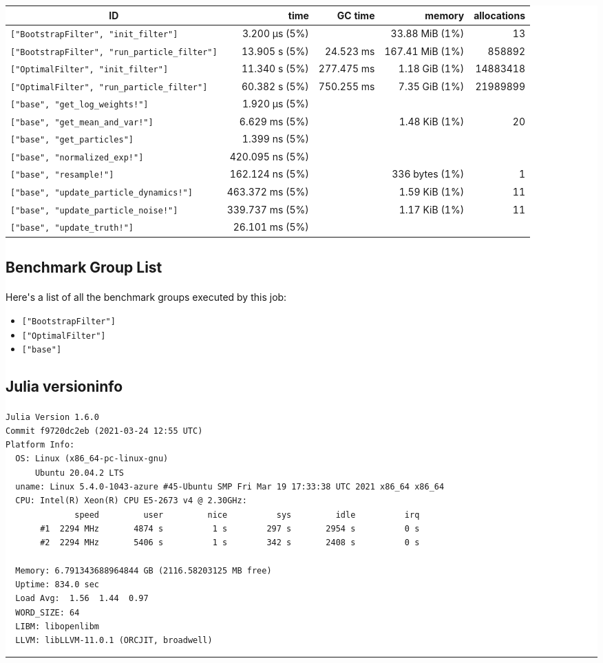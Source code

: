 | ID                                           | time            | GC time    | memory          | allocations |
|----------------------------------------------|----------------:|-----------:|----------------:|------------:|
| `["BootstrapFilter", "init_filter"]`         |   3.200 μs (5%) |            |  33.88 MiB (1%) |          13 |
| `["BootstrapFilter", "run_particle_filter"]` |   13.905 s (5%) |  24.523 ms | 167.41 MiB (1%) |      858892 |
| `["OptimalFilter", "init_filter"]`           |   11.340 s (5%) | 277.475 ms |   1.18 GiB (1%) |    14883418 |
| `["OptimalFilter", "run_particle_filter"]`   |   60.382 s (5%) | 750.255 ms |   7.35 GiB (1%) |    21989899 |
| `["base", "get_log_weights!"]`               |   1.920 μs (5%) |            |                 |             |
| `["base", "get_mean_and_var!"]`              |   6.629 ms (5%) |            |   1.48 KiB (1%) |          20 |
| `["base", "get_particles"]`                  |   1.399 ns (5%) |            |                 |             |
| `["base", "normalized_exp!"]`                | 420.095 ns (5%) |            |                 |             |
| `["base", "resample!"]`                      | 162.124 ns (5%) |            |  336 bytes (1%) |           1 |
| `["base", "update_particle_dynamics!"]`      | 463.372 ms (5%) |            |   1.59 KiB (1%) |          11 |
| `["base", "update_particle_noise!"]`         | 339.737 ms (5%) |            |   1.17 KiB (1%) |          11 |
| `["base", "update_truth!"]`                  |  26.101 ms (5%) |            |                 |             |

## Benchmark Group List
Here's a list of all the benchmark groups executed by this job:

- `["BootstrapFilter"]`
- `["OptimalFilter"]`
- `["base"]`

## Julia versioninfo
```
Julia Version 1.6.0
Commit f9720dc2eb (2021-03-24 12:55 UTC)
Platform Info:
  OS: Linux (x86_64-pc-linux-gnu)
      Ubuntu 20.04.2 LTS
  uname: Linux 5.4.0-1043-azure #45-Ubuntu SMP Fri Mar 19 17:33:38 UTC 2021 x86_64 x86_64
  CPU: Intel(R) Xeon(R) CPU E5-2673 v4 @ 2.30GHz: 
              speed         user         nice          sys         idle          irq
       #1  2294 MHz       4874 s          1 s        297 s       2954 s          0 s
       #2  2294 MHz       5406 s          1 s        342 s       2408 s          0 s
       
  Memory: 6.791343688964844 GB (2116.58203125 MB free)
  Uptime: 834.0 sec
  Load Avg:  1.56  1.44  0.97
  WORD_SIZE: 64
  LIBM: libopenlibm
  LLVM: libLLVM-11.0.1 (ORCJIT, broadwell)
```

---